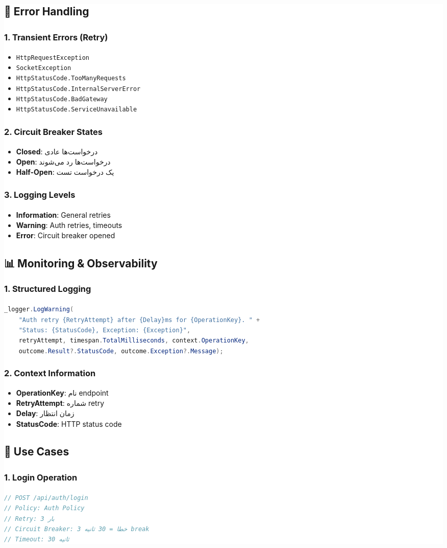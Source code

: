 ## 🔧 **Error Handling**

### **1. Transient Errors (Retry)**
- `HttpRequestException`
- `SocketException`
- `HttpStatusCode.TooManyRequests`
- `HttpStatusCode.InternalServerError`
- `HttpStatusCode.BadGateway`
- `HttpStatusCode.ServiceUnavailable`

### **2. Circuit Breaker States**
- **Closed**: درخواست‌ها عادی
- **Open**: درخواست‌ها رد می‌شوند
- **Half-Open**: یک درخواست تست

### **3. Logging Levels**
- **Information**: General retries
- **Warning**: Auth retries, timeouts
- **Error**: Circuit breaker opened

## 📊 **Monitoring & Observability**

### **1. Structured Logging**
```csharp
_logger.LogWarning(
    "Auth retry {RetryAttempt} after {Delay}ms for {OperationKey}. " +
    "Status: {StatusCode}, Exception: {Exception}",
    retryAttempt, timespan.TotalMilliseconds, context.OperationKey,
    outcome.Result?.StatusCode, outcome.Exception?.Message);
```

### **2. Context Information**
- **OperationKey**: نام endpoint
- **RetryAttempt**: شماره retry
- **Delay**: زمان انتظار
- **StatusCode**: HTTP status code

## 🎯 **Use Cases**

### **1. Login Operation**
```csharp
// POST /api/auth/login
// Policy: Auth Policy
// Retry: 3 بار
// Circuit Breaker: 3 خطا = 30 ثانیه break
// Timeout: 30 ثانیه
```

